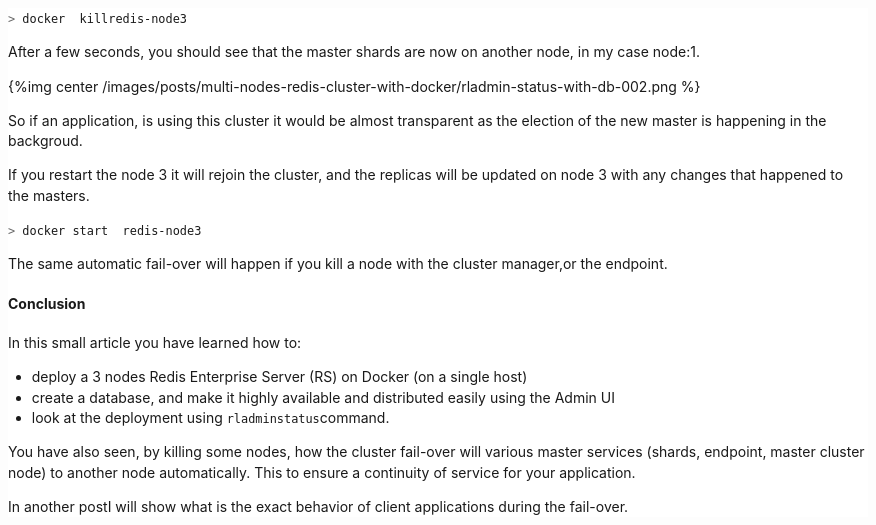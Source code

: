 ```bash
> docker  killredis-node3
```

After a few seconds, you should see that the master shards are now on another node, in my case node:1.

{%img center /images/posts/multi-nodes-redis-cluster-with-docker/rladmin-status-with-db-002.png %}

So if an application, is using this cluster it would be almost transparent as the election of the new master is happening in the  backgroud.

If you restart the node 3 it will rejoin the cluster, and the replicas will be updated on node 3 with any changes that happened to the masters.

```bash
> docker start  redis-node3
```

The same automatic fail-over will happen if you kill a node with the cluster  manager,or the endpoint.

#### Conclusion

In this small article you have learned how to:

* deploy a 3 nodes Redis Enterprise Server (RS) on Docker (on a single host)
* create a database, and make it highly available and distributed easily using the Admin UI
* look at the deployment using  `rladminstatus`command.

You have also seen, by killing some nodes, how the cluster fail-over will various master services (shards, endpoint, master cluster node) to another node automatically. This to ensure a continuity of service for your application.

In another  postI will show what is the exact behavior of client applications during the fail-over.
